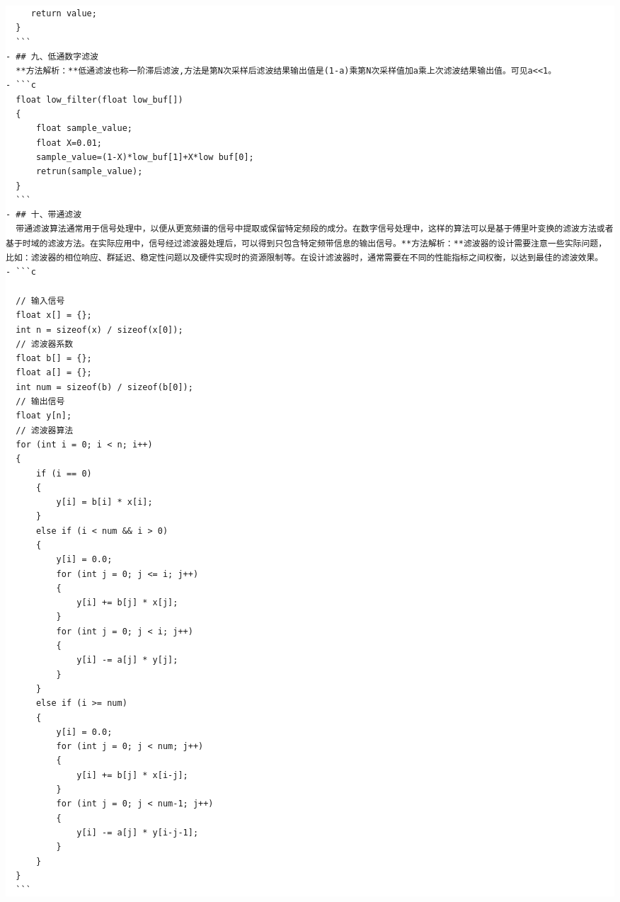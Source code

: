 	     return value;      
	  }
	  ```
	- ## 九、低通数字滤波
	  **方法解析：**低通滤波也称一阶滞后滤波,方法是第N次采样后滤波结果输出值是(1-a)乘第N次采样值加a乘上次滤波结果输出值。可见a<<1。
	- ```c
	  float low_filter(float low_buf[])  
	  {  
	      float sample_value;  
	      float X=0.01;  
	      sample_value=(1-X)*low_buf[1]+X*low buf[0];  
	      retrun(sample_value);  
	  }
	  ```
	- ## 十、带通滤波
	  带通滤波算法通常用于信号处理中，以便从更宽频谱的信号中提取或保留特定频段的成分。在数字信号处理中，这样的算法可以是基于傅里叶变换的滤波方法或者基于时域的滤波方法。在实际应用中，信号经过滤波器处理后，可以得到只包含特定频带信息的输出信号。**方法解析：**滤波器的设计需要注意一些实际问题，比如：滤波器的相位响应、群延迟、稳定性问题以及硬件实现时的资源限制等。在设计滤波器时，通常需要在不同的性能指标之间权衡，以达到最佳的滤波效果。
	- ```c
	  
	  // 输入信号
	  float x[] = {};
	  int n = sizeof(x) / sizeof(x[0]);
	  // 滤波器系数
	  float b[] = {};
	  float a[] = {};
	  int num = sizeof(b) / sizeof(b[0]);
	  // 输出信号
	  float y[n];
	  // 滤波器算法
	  for (int i = 0; i < n; i++) 
	  {
	      if (i == 0) 
	      {
	          y[i] = b[i] * x[i];
	      }
	      else if (i < num && i > 0) 
	      {
	          y[i] = 0.0;
	          for (int j = 0; j <= i; j++)
	          {
	              y[i] += b[j] * x[j];
	          }
	          for (int j = 0; j < i; j++) 
	          {
	              y[i] -= a[j] * y[j];
	          }
	      }
	      else if (i >= num) 
	      {
	          y[i] = 0.0;
	          for (int j = 0; j < num; j++) 
	          {
	              y[i] += b[j] * x[i-j];
	          }
	          for (int j = 0; j < num-1; j++) 
	          {
	              y[i] -= a[j] * y[i-j-1];
	          }
	      }
	  }
	  ```